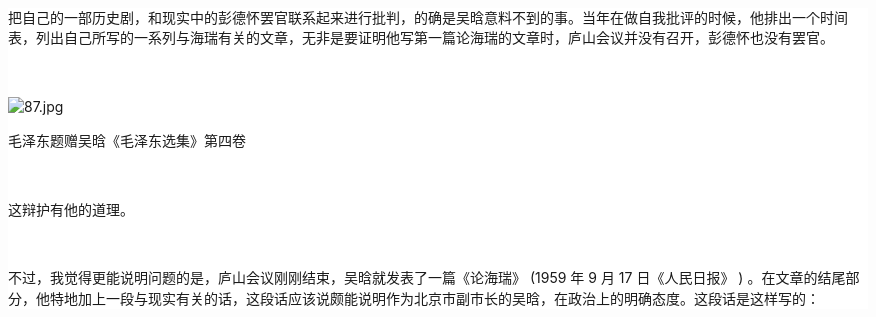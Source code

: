  <p class="p2">
  <span class="s1">
   把自己的一部历史剧，和现实中的彭德怀罢官联系起来进行批判，的确是吴晗意料不到的事。当年在做自我批评的时候，他排出一个时间表，列出自己所写的一系列与海瑞有关的文章，无非是要证明他写第一篇论海瑞的文章时，庐山会议并没有召开，彭德怀也没有罢官。
  </span>
 </p>
 <p class="p1">
  <span class="s1">
  </span>
  <br/>
 </p>
 <p class="p3">
  <span class="s1">
   <img alt="87.jpg" border="0" height="314" src="/medias/contents/5495/87.jpg" width="441"/>
  </span>
 </p>
 <p class="p2">
  <span class="s1">
   毛泽东题赠吴晗《毛泽东选集》第四卷
  </span>
 </p>
 <p class="p1">
  <span class="s1">
  </span>
  <br/>
 </p>
 <p class="p2">
  <span class="s1">
   这辩护有他的道理。
  </span>
 </p>
 <p class="p1">
  <span class="s1">
  </span>
  <br/>
 </p>
 <p class="p2">
  <span class="s1">
   不过，我觉得更能说明问题的是，庐山会议刚刚结束，吴晗就发表了一篇《论海瑞》
  </span>
  <span class="s2">
   (1959
  </span>
  <span class="s1">
   年
  </span>
  <span class="s2">
   9
  </span>
  <span class="s1">
   月
  </span>
  <span class="s2">
   17
  </span>
  <span class="s1">
   日《人民日报》
  </span>
  <span class="s2">
   )
  </span>
  <span class="s1">
   。在文章的结尾部分，他特地加上一段与现实有关的话，这段话应该说颇能说明作为北京市副市长的吴晗，在政治上的明确态度。这段话是这样写的：